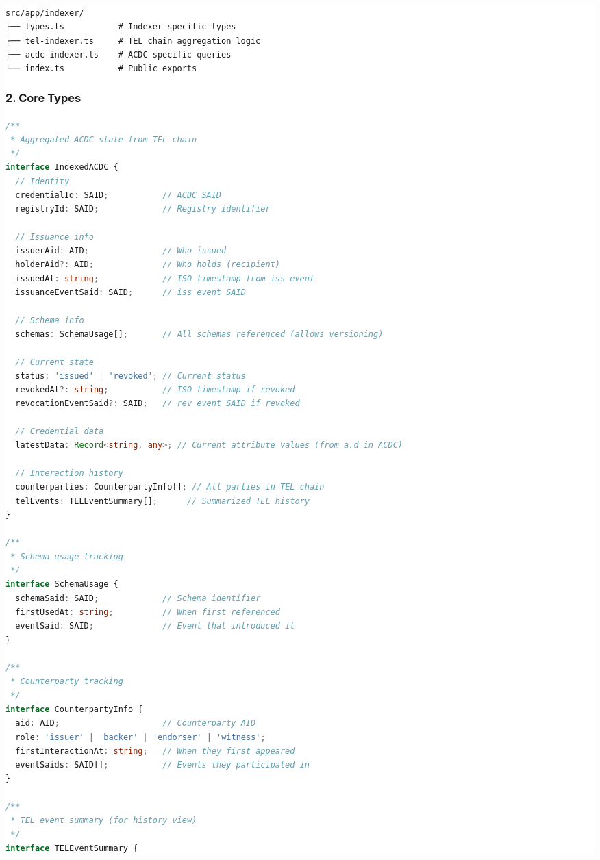 ```
src/app/indexer/
├── types.ts           # Indexer-specific types
├── tel-indexer.ts     # TEL chain aggregation logic
├── acdc-indexer.ts    # ACDC-specific queries
└── index.ts           # Public exports
```

### 2. Core Types

```typescript
/**
 * Aggregated ACDC state from TEL chain
 */
interface IndexedACDC {
  // Identity
  credentialId: SAID;           // ACDC SAID
  registryId: SAID;             // Registry identifier

  // Issuance info
  issuerAid: AID;               // Who issued
  holderAid?: AID;              // Who holds (recipient)
  issuedAt: string;             // ISO timestamp from iss event
  issuanceEventSaid: SAID;      // iss event SAID

  // Schema info
  schemas: SchemaUsage[];       // All schemas referenced (allows versioning)

  // Current state
  status: 'issued' | 'revoked'; // Current status
  revokedAt?: string;           // ISO timestamp if revoked
  revocationEventSaid?: SAID;   // rev event SAID if revoked

  // Credential data
  latestData: Record<string, any>; // Current attribute values (from a.d in ACDC)

  // Interaction history
  counterparties: CounterpartyInfo[]; // All parties in TEL chain
  telEvents: TELEventSummary[];      // Summarized TEL history
}

/**
 * Schema usage tracking
 */
interface SchemaUsage {
  schemaSaid: SAID;             // Schema identifier
  firstUsedAt: string;          // When first referenced
  eventSaid: SAID;              // Event that introduced it
}

/**
 * Counterparty tracking
 */
interface CounterpartyInfo {
  aid: AID;                     // Counterparty AID
  role: 'issuer' | 'backer' | 'endorser' | 'witness';
  firstInteractionAt: string;   // When they first appeared
  eventSaids: SAID[];           // Events they participated in
}

/**
 * TEL event summary (for history view)
 */
interface TELEventSummary {
```